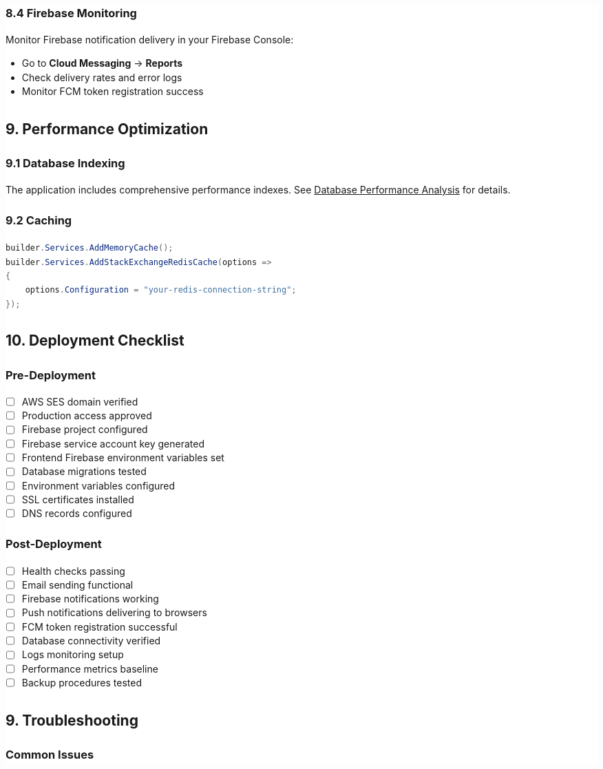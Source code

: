 ### 8.4 Firebase Monitoring
Monitor Firebase notification delivery in your Firebase Console:
- Go to **Cloud Messaging** → **Reports**
- Check delivery rates and error logs
- Monitor FCM token registration success

## 9. Performance Optimization

### 9.1 Database Indexing
The application includes comprehensive performance indexes. See [Database Performance Analysis](Database-Performance-Analysis.md) for details.

### 9.2 Caching
```csharp
builder.Services.AddMemoryCache();
builder.Services.AddStackExchangeRedisCache(options =>
{
    options.Configuration = "your-redis-connection-string";
});
```

## 10. Deployment Checklist

### Pre-Deployment
- [ ] AWS SES domain verified
- [ ] Production access approved
- [ ] Firebase project configured
- [ ] Firebase service account key generated
- [ ] Frontend Firebase environment variables set
- [ ] Database migrations tested
- [ ] Environment variables configured
- [ ] SSL certificates installed
- [ ] DNS records configured

### Post-Deployment
- [ ] Health checks passing
- [ ] Email sending functional
- [ ] Firebase notifications working
- [ ] Push notifications delivering to browsers
- [ ] FCM token registration successful
- [ ] Database connectivity verified
- [ ] Logs monitoring setup
- [ ] Performance metrics baseline
- [ ] Backup procedures tested

## 9. Troubleshooting

### Common Issues
